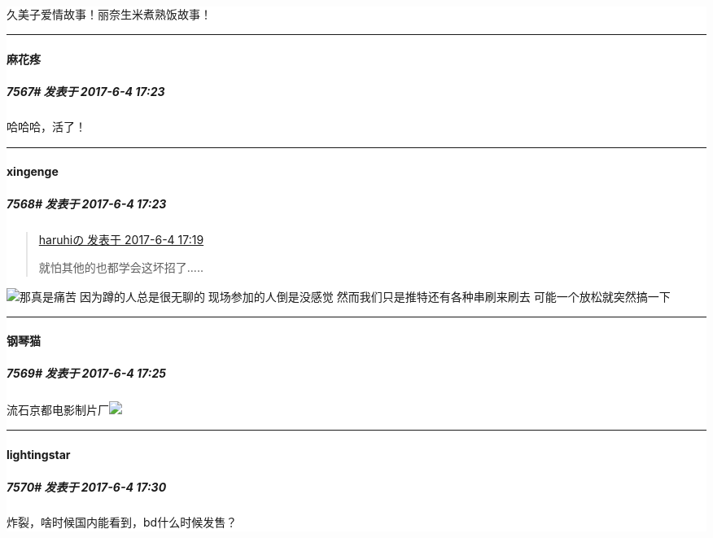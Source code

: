 久美子爱情故事！丽奈生米煮熟饭故事！







-----

####  麻花疼  
##### 7567#       发表于 2017-6-4 17:23




哈哈哈，活了！







-----

####  xingenge  
##### 7568#       发表于 2017-6-4 17:23



<blockquote><a href="httphttps://bbs.saraba1st.com/2b/forum.php?mod=redirect&amp;goto=findpost&amp;pid=36151562&amp;ptid=1336553" target="_blank">haruhiの 发表于 2017-6-4 17:19</a>

就怕其他的也都学会这坏招了.....</blockquote>
<img src="https://static.saraba1st.com/image/smiley/carton2017/171.png" referrerpolicy="no-referrer">那真是痛苦 因为蹲的人总是很无聊的 现场参加的人倒是没感觉 然而我们只是推特还有各种串刷来刷去 可能一个放松就突然搞一下







-----

####  钢琴猫  
##### 7569#       发表于 2017-6-4 17:25




流石京都电影制片厂<img src="https://static.saraba1st.com/image/smiley/face2017/037.png" referrerpolicy="no-referrer">







-----

####  lightingstar  
##### 7570#       发表于 2017-6-4 17:30




炸裂，啥时候国内能看到，bd什么时候发售？
